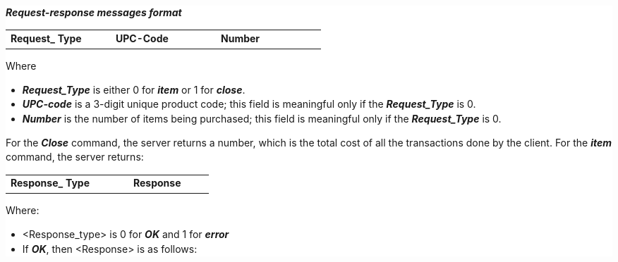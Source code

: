 <strong><em>Request-response messages format </em></strong>

<table width="404">

 <tbody>

  <tr>

   <td width="135"><strong>Request_ Type</strong></td>

   <td width="135"><strong>UPC-Code</strong></td>

   <td width="135"><strong>Number</strong></td>

  </tr>

 </tbody>

</table>

Where

<ul>

 <li><strong><em>Request_Type</em></strong> is either 0 for <strong><em>item</em></strong> or 1 for <strong><em>close</em></strong>.</li>

 <li><strong><em>UPC-code</em></strong> is a 3-digit unique product code; this field is meaningful only if the <strong><em>Request_Type</em></strong> is 0.</li>

 <li><strong><em>Number</em></strong> is the number of items being purchased; this field is meaningful only if the <strong><em>Request_Type</em></strong> is 0.</li>

</ul>

For the <strong><em>Close</em></strong> command, the server returns a number, which is the total cost of all the transactions done by the client. For the <strong><em>item</em></strong> command, the server returns:

<table width="259">

 <tbody>

  <tr>

   <td width="160"><strong>Response_ Type</strong></td>

   <td width="100"><strong>Response</strong></td>

  </tr>

 </tbody>

</table>

Where:

<ul>

 <li>&lt;Response_type&gt; is 0 for <strong><em>OK</em></strong> and 1 for <strong><em>error</em></strong></li>

 <li>If <strong><em>OK</em></strong>, then &lt;Response&gt; is as follows:
